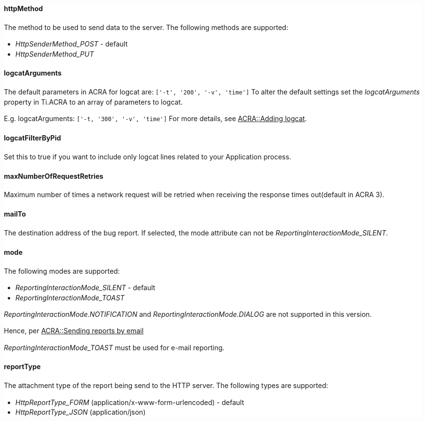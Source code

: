 
#### httpMethod

The method to be used to send data to the server.
The following methods are supported:

* *HttpSenderMethod_POST* - default
* *HttpSenderMethod_PUT*


#### logcatArguments

The default parameters in ACRA for logcat are: `['-t', '200', '-v', 'time']`
To alter the default settings set the *logcatArguments* property in Ti.ACRA to an array of parameters to logcat.    

E.g. logcatArguments: `['-t, '300', '-v', 'time']`
For more details, see [ACRA::Adding logcat](https://github.com/ACRA/acra/wiki/AdvancedUsage#adding-logcat-eventlog-or-radiolog-extracts-to-reports).


#### logcatFilterByPid

Set this to true if you want to include only logcat lines related to your Application process.


#### maxNumberOfRequestRetries

Maximum number of times a network request will be retried when receiving the response times out(default in ACRA 3).


#### mailTo

The destination address of the bug report. If selected, the mode attribute can not be *ReportingInteractionMode_SILENT*.


#### mode

The following modes are supported:

* *ReportingInteractionMode_SILENT* - default
* *ReportingInteractionMode_TOAST*

*ReportingInteractionMode.NOTIFICATION* and *ReportingInteractionMode.DIALOG* are not supported in this version.

Hence, per [ACRA::Sending reports by email](https://github.com/ACRA/acra/wiki/AdvancedUsage#sending-reports-by-email)

*ReportingInteractionMode_TOAST* must be used for e-mail reporting.


#### reportType

The attachment type of the report being send to the HTTP server.
The following types are supported:

* *HttpReportType_FORM* (application/x-www-form-urlencoded) - default
* *HttpReportType_JSON* (application/json)
